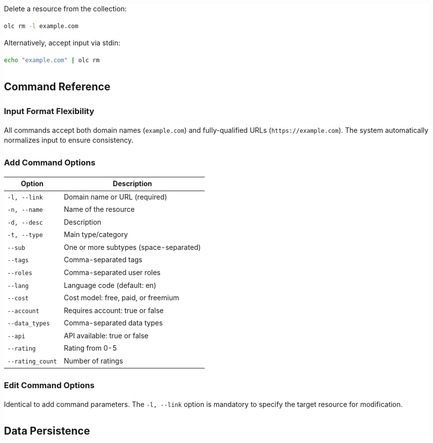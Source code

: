 Delete a resource from the collection:
```bash
olc rm -l example.com
```

Alternatively, accept input via stdin:
```bash
echo "example.com" | olc rm
```

## Command Reference

### Input Format Flexibility

All commands accept both domain names (`example.com`) and fully-qualified URLs (`https://example.com`). The system automatically normalizes input to ensure consistency.

### Add Command Options

| Option | Description |
|--------|-------------|
| `-l, --link` | Domain name or URL (required) |
| `-n, --name` | Name of the resource |
| `-d, --desc` | Description |
| `-t, --type` | Main type/category |
| `--sub` | One or more subtypes (space-separated) |
| `--tags` | Comma-separated tags |
| `--roles` | Comma-separated user roles |
| `--lang` | Language code (default: en) |
| `--cost` | Cost model: free, paid, or freemium |
| `--account` | Requires account: true or false |
| `--data_types` | Comma-separated data types |
| `--api` | API available: true or false |
| `--rating` | Rating from 0-5 |
| `--rating_count` | Number of ratings |

### Edit Command Options

Identical to add command parameters. The `-l, --link` option is mandatory to specify the target resource for modification.

## Data Persistence
